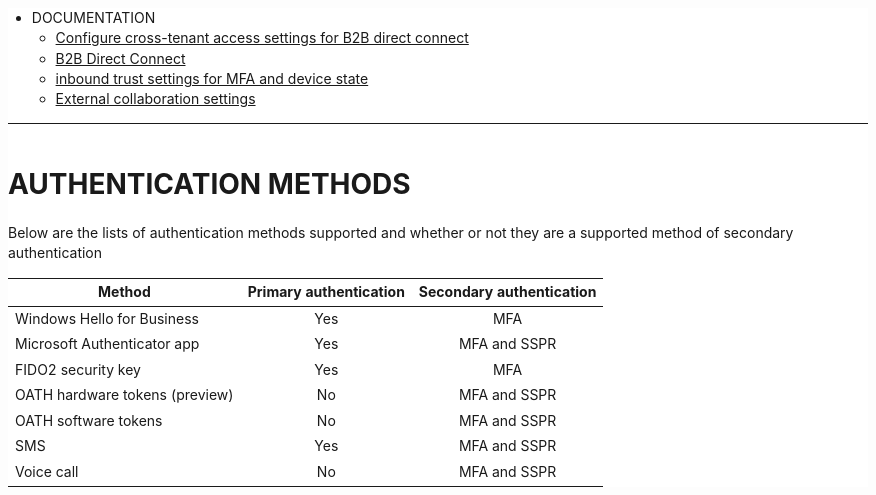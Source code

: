 - DOCUMENTATION
    - [Configure cross-tenant access settings for B2B direct connect](https://docs.microsoft.com/en-us/azure/active-directory/external-identities/cross-tenant-access-settings-b2b-direct-connect#to-change-inbound-trust-settings-for-mfa-and-device-state)
    - [B2B Direct Connect](https://docs.microsoft.com/en-us/azure/active-directory/external-identities/b2b-direct-connect-overview)
    - [inbound trust settings for MFA and device state](https://docs.microsoft.com/en-us/azure/active-directory/external-identities/cross-tenant-access-settings-b2b-direct-connect#to-change-inbound-trust-settings-for-mfa-and-device-state)
    - [External collaboration settings](https://docs.microsoft.com/en-us/azure/active-directory/external-identities/external-collaboration-settings-configure)

---

# AUTHENTICATION METHODS

Below are the lists of authentication methods supported and whether or not they are a supported method of secondary authentication




<table>
<tr>
<th>Method</th>
<th style="text-align: center;">Primary authentication</th>
<th style="text-align: center;">Secondary authentication</th>
</tr>
</thead>
<tbody>
<tr>
<td>Windows Hello for Business</td>
<td style="text-align: center;">Yes</td>
<td style="text-align: center;">MFA</td>
</tr>
<tr>
<td>Microsoft Authenticator app</td>
<td style="text-align: center;">Yes</td>
<td style="text-align: center;">MFA and SSPR</td>
</tr>
<tr>
<td>FIDO2 security key</td>
<td style="text-align: center;">Yes</td>
<td style="text-align: center;">MFA</td>
</tr>
<tr>
<td>OATH hardware tokens (preview)</td>
<td style="text-align: center;">No</td>
<td style="text-align: center;">MFA and SSPR</td>
</tr>
<tr>
<td>OATH software tokens</td>
<td style="text-align: center;">No</td>
<td style="text-align: center;">MFA and SSPR</td>
</tr>
<tr>
<td>SMS</td>
<td style="text-align: center;">Yes</td>
<td style="text-align: center;">MFA and SSPR</td>
</tr>
<tr>
<td>Voice call</td>
<td style="text-align: center;">No</td>
<td style="text-align: center;">MFA and SSPR</td>
</tr>